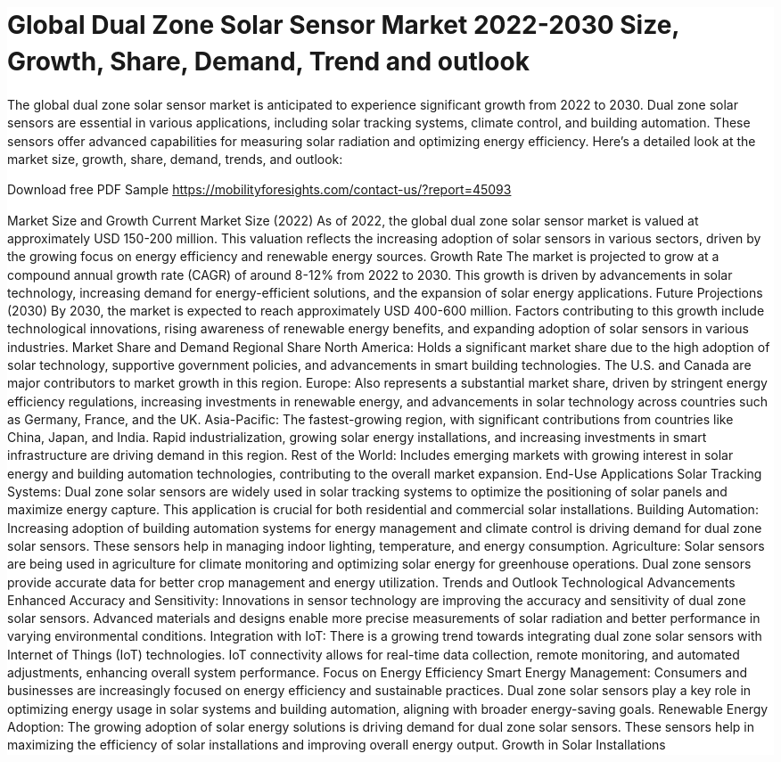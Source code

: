 # Global Dual Zone Solar Sensor Market 2022-2030 Size, Growth, Share, Demand, Trend and outlook
The global dual zone solar sensor market is anticipated to experience significant growth from 2022 to 2030. Dual zone solar sensors are essential in various applications, including solar tracking systems, climate control, and building automation. These sensors offer advanced capabilities for measuring solar radiation and optimizing energy efficiency. Here’s a detailed look at the market size, growth, share, demand, trends, and outlook:


Download free PDF Sample https://mobilityforesights.com/contact-us/?report=45093 

Market Size and Growth
Current Market Size (2022)
As of 2022, the global dual zone solar sensor market is valued at approximately USD 150-200 million. This valuation reflects the increasing adoption of solar sensors in various sectors, driven by the growing focus on energy efficiency and renewable energy sources.
Growth Rate
The market is projected to grow at a compound annual growth rate (CAGR) of around 8-12% from 2022 to 2030. This growth is driven by advancements in solar technology, increasing demand for energy-efficient solutions, and the expansion of solar energy applications.
Future Projections (2030)
By 2030, the market is expected to reach approximately USD 400-600 million. Factors contributing to this growth include technological innovations, rising awareness of renewable energy benefits, and expanding adoption of solar sensors in various industries.
Market Share and Demand
Regional Share
North America: Holds a significant market share due to the high adoption of solar technology, supportive government policies, and advancements in smart building technologies. The U.S. and Canada are major contributors to market growth in this region.
Europe: Also represents a substantial market share, driven by stringent energy efficiency regulations, increasing investments in renewable energy, and advancements in solar technology across countries such as Germany, France, and the UK.
Asia-Pacific: The fastest-growing region, with significant contributions from countries like China, Japan, and India. Rapid industrialization, growing solar energy installations, and increasing investments in smart infrastructure are driving demand in this region.
Rest of the World: Includes emerging markets with growing interest in solar energy and building automation technologies, contributing to the overall market expansion.
End-Use Applications
Solar Tracking Systems: Dual zone solar sensors are widely used in solar tracking systems to optimize the positioning of solar panels and maximize energy capture. This application is crucial for both residential and commercial solar installations.
Building Automation: Increasing adoption of building automation systems for energy management and climate control is driving demand for dual zone solar sensors. These sensors help in managing indoor lighting, temperature, and energy consumption.
Agriculture: Solar sensors are being used in agriculture for climate monitoring and optimizing solar energy for greenhouse operations. Dual zone sensors provide accurate data for better crop management and energy utilization.
Trends and Outlook
Technological Advancements
Enhanced Accuracy and Sensitivity: Innovations in sensor technology are improving the accuracy and sensitivity of dual zone solar sensors. Advanced materials and designs enable more precise measurements of solar radiation and better performance in varying environmental conditions.
Integration with IoT: There is a growing trend towards integrating dual zone solar sensors with Internet of Things (IoT) technologies. IoT connectivity allows for real-time data collection, remote monitoring, and automated adjustments, enhancing overall system performance.
Focus on Energy Efficiency
Smart Energy Management: Consumers and businesses are increasingly focused on energy efficiency and sustainable practices. Dual zone solar sensors play a key role in optimizing energy usage in solar systems and building automation, aligning with broader energy-saving goals.
Renewable Energy Adoption: The growing adoption of solar energy solutions is driving demand for dual zone solar sensors. These sensors help in maximizing the efficiency of solar installations and improving overall energy output.
Growth in Solar Installations